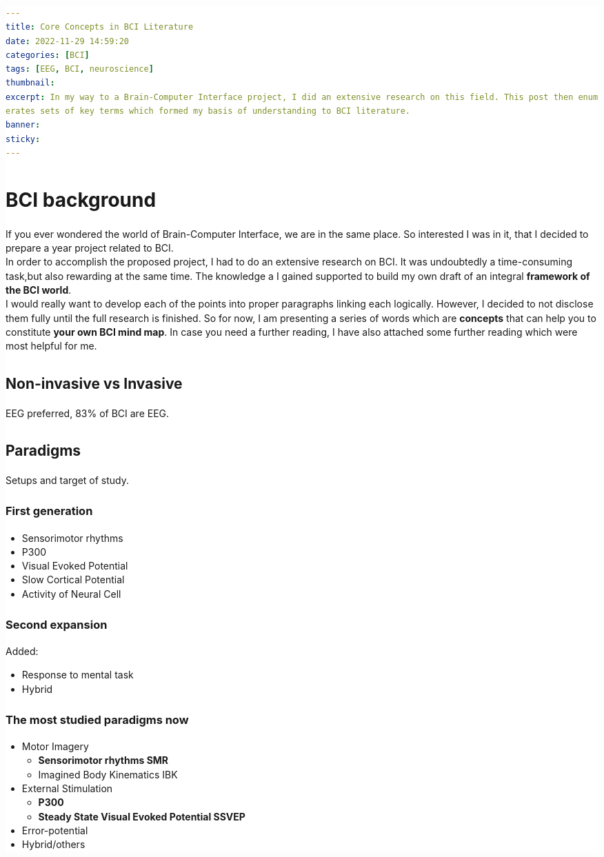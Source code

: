 ```yaml
---
title: Core Concepts in BCI Literature
date: 2022-11-29 14:59:20
categories: [BCI]
tags: [EEG, BCI, neuroscience]
thumbnail: 
excerpt: In my way to a Brain-Computer Interface project, I did an extensive research on this field. This post then enumerates sets of key terms which formed my basis of understanding to BCI literature.
banner: 
sticky: 
---
```

# BCI background

If you ever wondered the world of Brain-Computer Interface, we are in the same place. So interested I was in it, that I decided to prepare a year project related to BCI.  
In order to accomplish the proposed project, I had to do an extensive research on BCI. It was undoubtedly a time-consuming task,but also rewarding at the same time. The knowledge a I gained supported to build my own draft of an integral **framework of the BCI world**.  
I would really want to develop each of the points into proper paragraphs linking each logically. However, I decided to not disclose them fully until the full research is finished. So for now, I am presenting a series of words which are **concepts** that can help you to constitute **your own BCI mind map**. In case you need a further reading, I have also attached some further reading which were most helpful for me.

## Non-invasive vs Invasive
EEG preferred, 83% of BCI are EEG.

## Paradigms
Setups and target of study.

### First generation
- Sensorimotor rhythms
- P300
- Visual Evoked Potential
- Slow Cortical Potential
- Activity of Neural Cell


### Second expansion
Added:
- Response to mental task
- Hybrid

### The most studied paradigms now
- Motor Imagery
  - **Sensorimotor rhythms SMR**
  - Imagined Body Kinematics IBK
- External Stimulation
  - **P300**
  - **Steady State Visual Evoked Potential SSVEP**
- Error-potential
- Hybrid/others
